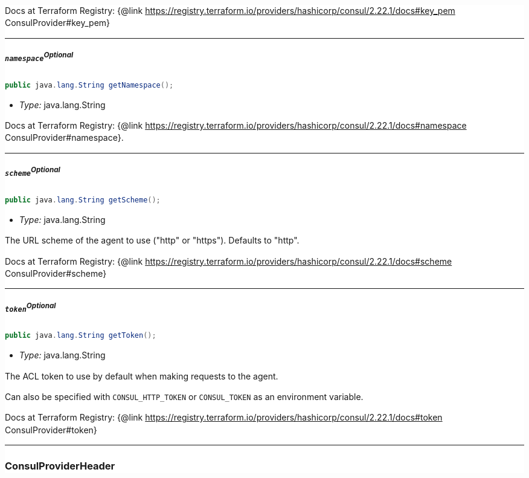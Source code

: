 Docs at Terraform Registry: {@link https://registry.terraform.io/providers/hashicorp/consul/2.22.1/docs#key_pem ConsulProvider#key_pem}

---

##### `namespace`<sup>Optional</sup> <a name="namespace" id="@cdktf/provider-consul.provider.ConsulProviderConfig.property.namespace"></a>

```java
public java.lang.String getNamespace();
```

- *Type:* java.lang.String

Docs at Terraform Registry: {@link https://registry.terraform.io/providers/hashicorp/consul/2.22.1/docs#namespace ConsulProvider#namespace}.

---

##### `scheme`<sup>Optional</sup> <a name="scheme" id="@cdktf/provider-consul.provider.ConsulProviderConfig.property.scheme"></a>

```java
public java.lang.String getScheme();
```

- *Type:* java.lang.String

The URL scheme of the agent to use ("http" or "https"). Defaults to "http".

Docs at Terraform Registry: {@link https://registry.terraform.io/providers/hashicorp/consul/2.22.1/docs#scheme ConsulProvider#scheme}

---

##### `token`<sup>Optional</sup> <a name="token" id="@cdktf/provider-consul.provider.ConsulProviderConfig.property.token"></a>

```java
public java.lang.String getToken();
```

- *Type:* java.lang.String

The ACL token to use by default when making requests to the agent.

Can also be specified with `CONSUL_HTTP_TOKEN` or `CONSUL_TOKEN` as an environment variable.

Docs at Terraform Registry: {@link https://registry.terraform.io/providers/hashicorp/consul/2.22.1/docs#token ConsulProvider#token}

---

### ConsulProviderHeader <a name="ConsulProviderHeader" id="@cdktf/provider-consul.provider.ConsulProviderHeader"></a>
